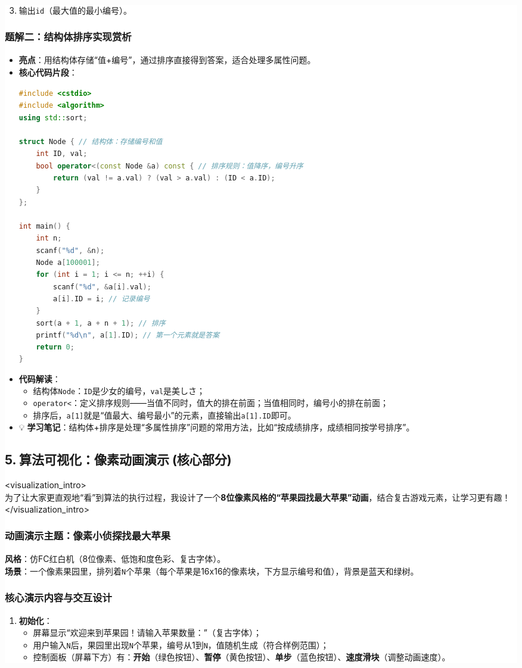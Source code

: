   3. 输出`id`（最大值的最小编号）。


### **题解二：结构体排序实现赏析**  
* **亮点**：用结构体存储“值+编号”，通过排序直接得到答案，适合处理多属性问题。  
* **核心代码片段**：  
  ```cpp
  #include <cstdio>
  #include <algorithm>
  using std::sort;

  struct Node { // 结构体：存储编号和值
      int ID, val;
      bool operator<(const Node &a) const { // 排序规则：值降序，编号升序
          return (val != a.val) ? (val > a.val) : (ID < a.ID);
      }
  };

  int main() {
      int n;
      scanf("%d", &n);
      Node a[100001];
      for (int i = 1; i <= n; ++i) {
          scanf("%d", &a[i].val);
          a[i].ID = i; // 记录编号
      }
      sort(a + 1, a + n + 1); // 排序
      printf("%d\n", a[1].ID); // 第一个元素就是答案
      return 0;
  }
  ```  
* **代码解读**：  
  - 结构体`Node`：`ID`是少女的编号，`val`是美しさ；  
  - `operator<`：定义排序规则——当值不同时，值大的排在前面；当值相同时，编号小的排在前面；  
  - 排序后，`a[1]`就是“值最大、编号最小”的元素，直接输出`a[1].ID`即可。  
* 💡 **学习笔记**：结构体+排序是处理“多属性排序”问题的常用方法，比如“按成绩排序，成绩相同按学号排序”。


## 5. 算法可视化：像素动画演示 (核心部分)

\<visualization\_intro\>  
为了让大家更直观地“看”到算法的执行过程，我设计了一个**8位像素风格的“苹果园找最大苹果”动画**，结合复古游戏元素，让学习更有趣！  
\</visualization\_intro\>


### **动画演示主题**：像素小侦探找最大苹果  
**风格**：仿FC红白机（8位像素、低饱和度色彩、复古字体）。  
**场景**：一个像素果园里，排列着`N`个苹果（每个苹果是16x16的像素块，下方显示编号和值），背景是蓝天和绿树。  


### **核心演示内容与交互设计**  
1. **初始化**：  
   - 屏幕显示“欢迎来到苹果园！请输入苹果数量：”（复古字体）；  
   - 用户输入`N`后，果园里出现`N`个苹果，编号从1到`N`，值随机生成（符合样例范围）；  
   - 控制面板（屏幕下方）有：**开始**（绿色按钮）、**暂停**（黄色按钮）、**单步**（蓝色按钮）、**速度滑块**（调整动画速度）。  


[problemUrl]: https://atcoder.jp/contests/tkppc/tasks/tkppc2015_b